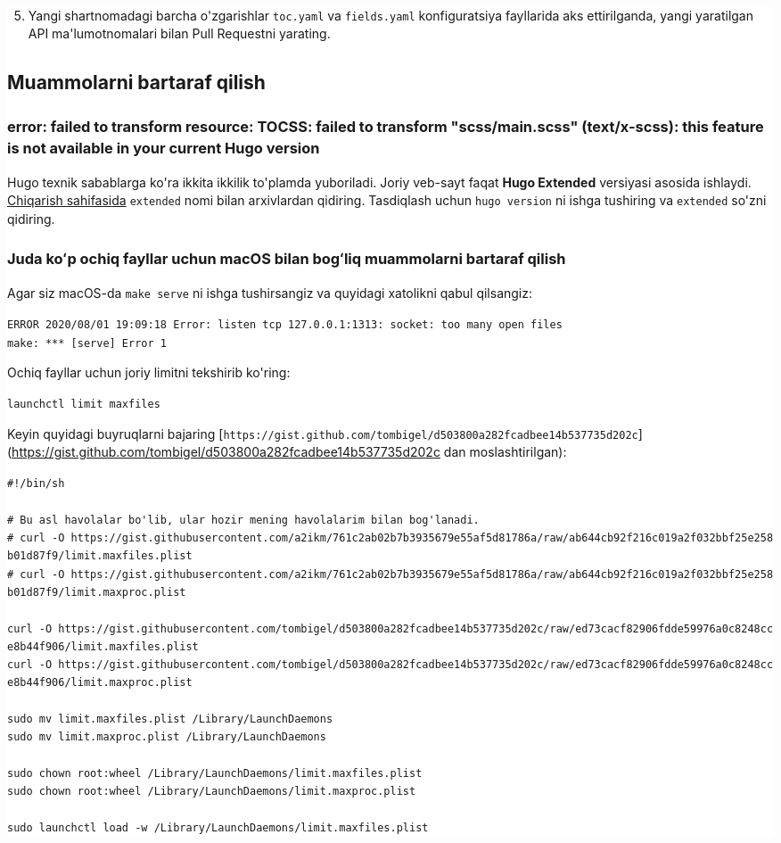 5. Yangi shartnomadagi barcha o'zgarishlar `toc.yaml` va `fields.yaml` konfiguratsiya fayllarida aks ettirilganda, yangi yaratilgan API ma'lumotnomalari bilan Pull Requestni yarating.



## Muammolarni bartaraf qilish
### error: failed to transform resource: TOCSS: failed to transform "scss/main.scss" (text/x-scss): this feature is not available in your current Hugo version


Hugo texnik sabablarga ko'ra ikkita ikkilik to'plamda yuboriladi. Joriy veb-sayt faqat **Hugo Extended** versiyasi asosida ishlaydi. [Chiqarish sahifasida](https://github.com/gohugoio/hugo/releases) `extended` nomi bilan arxivlardan qidiring. Tasdiqlash uchun `hugo version` ni ishga tushiring va `extended` so'zni qidiring.

### Juda koʻp ochiq fayllar uchun macOS bilan bogʻliq muammolarni bartaraf qilish

Agar siz macOS-da `make serve` ni ishga tushirsangiz va quyidagi xatolikni qabul qilsangiz:

```
ERROR 2020/08/01 19:09:18 Error: listen tcp 127.0.0.1:1313: socket: too many open files
make: *** [serve] Error 1
```

Ochiq fayllar uchun joriy limitni tekshirib ko'ring:

`launchctl limit maxfiles`

Keyin quyidagi buyruqlarni bajaring [`https://gist.github.com/tombigel/d503800a282fcadbee14b537735d202c`](https://gist.github.com/tombigel/d503800a282fcadbee14b537735d202c dan moslashtirilgan):

```shell
#!/bin/sh

# Bu asl havolalar bo'lib, ular hozir mening havolalarim bilan bog'lanadi.
# curl -O https://gist.githubusercontent.com/a2ikm/761c2ab02b7b3935679e55af5d81786a/raw/ab644cb92f216c019a2f032bbf25e258b01d87f9/limit.maxfiles.plist
# curl -O https://gist.githubusercontent.com/a2ikm/761c2ab02b7b3935679e55af5d81786a/raw/ab644cb92f216c019a2f032bbf25e258b01d87f9/limit.maxproc.plist

curl -O https://gist.githubusercontent.com/tombigel/d503800a282fcadbee14b537735d202c/raw/ed73cacf82906fdde59976a0c8248cce8b44f906/limit.maxfiles.plist
curl -O https://gist.githubusercontent.com/tombigel/d503800a282fcadbee14b537735d202c/raw/ed73cacf82906fdde59976a0c8248cce8b44f906/limit.maxproc.plist

sudo mv limit.maxfiles.plist /Library/LaunchDaemons
sudo mv limit.maxproc.plist /Library/LaunchDaemons

sudo chown root:wheel /Library/LaunchDaemons/limit.maxfiles.plist
sudo chown root:wheel /Library/LaunchDaemons/limit.maxproc.plist

sudo launchctl load -w /Library/LaunchDaemons/limit.maxfiles.plist
```
